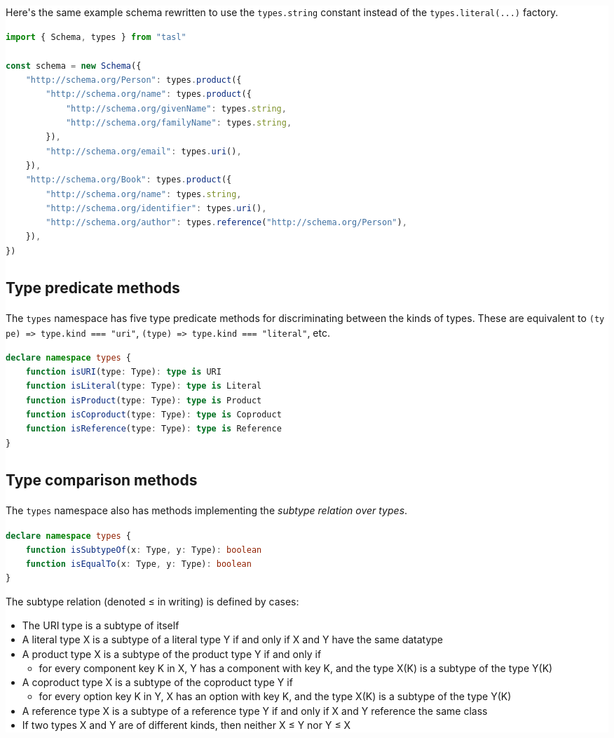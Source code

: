 Here's the same example schema rewritten to use the `types.string` constant instead of the `types.literal(...)` factory.

```ts
import { Schema, types } from "tasl"

const schema = new Schema({
	"http://schema.org/Person": types.product({
		"http://schema.org/name": types.product({
			"http://schema.org/givenName": types.string,
			"http://schema.org/familyName": types.string,
		}),
		"http://schema.org/email": types.uri(),
	}),
	"http://schema.org/Book": types.product({
		"http://schema.org/name": types.string,
		"http://schema.org/identifier": types.uri(),
		"http://schema.org/author": types.reference("http://schema.org/Person"),
	}),
})
```

## Type predicate methods

The `types` namespace has five type predicate methods for discriminating between the kinds of types. These are equivalent to `(type) => type.kind === "uri"`, `(type) => type.kind === "literal"`, etc.

```ts
declare namespace types {
	function isURI(type: Type): type is URI
	function isLiteral(type: Type): type is Literal
	function isProduct(type: Type): type is Product
	function isCoproduct(type: Type): type is Coproduct
	function isReference(type: Type): type is Reference
}
```

## Type comparison methods

The `types` namespace also has methods implementing the _subtype relation over types_.

```ts
declare namespace types {
	function isSubtypeOf(x: Type, y: Type): boolean
	function isEqualTo(x: Type, y: Type): boolean
}
```

The subtype relation (denoted ≤ in writing) is defined by cases:

- The URI type is a subtype of itself
- A literal type X is a subtype of a literal type Y if and only if X and Y have the same datatype
- A product type X is a subtype of the product type Y if and only if
  - for every component key K in X, Y has a component with key K, and the type X(K) is a subtype of the type Y(K)
- A coproduct type X is a subtype of the coproduct type Y if
  - for every option key K in Y, X has an option with key K, and the type X(K) is a subtype of the type Y(K)
- A reference type X is a subtype of a reference type Y if and only if X and Y reference the same class
- If two types X and Y are of different kinds, then neither X ≤ Y nor Y ≤ X
